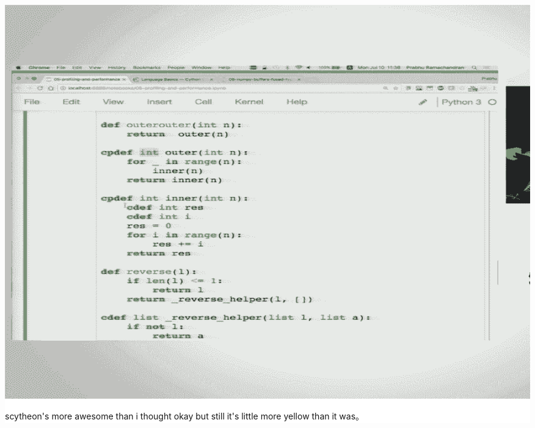![](img/b8d9e1d8490d7c84cfc812d37b0318c6_133.png)

 scytheon's more awesome than i thought okay but still it's little more yellow than it was。


